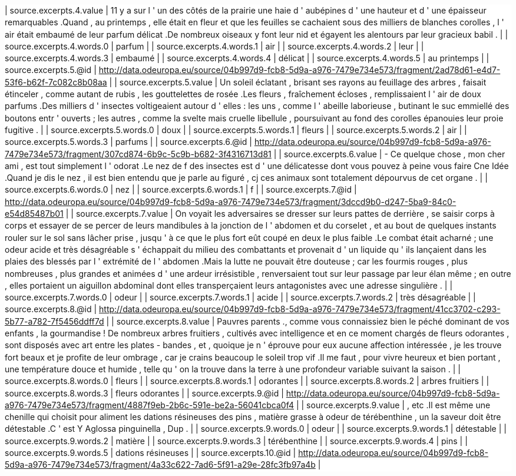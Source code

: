 | source.excerpts.4.value | 11 y a sur l ' un des côtés de la prairie une haie d ' aubépines d ' une hauteur et d ' une épaisseur remarquables .Quand , au printemps , elle était en fleur et que les feuilles se cachaient sous des milliers de blanches corolles , l ' air était embaumé de leur parfum délicat .De nombreux oiseaux y font leur nid et égayent les alentours par leur gracieux babil . |
| source.excerpts.4.words.0 | parfum |
| source.excerpts.4.words.1 | air |
| source.excerpts.4.words.2 | leur |
| source.excerpts.4.words.3 | embaumé |
| source.excerpts.4.words.4 | délicat |
| source.excerpts.4.words.5 | au printemps |
| source.excerpts.5.@id | http://data.odeuropa.eu/source/04b997d9-fcb8-5d9a-a976-7479e734e573/fragment/2ad78d61-e4d7-53f6-b62f-7c082c8b08aa |
| source.excerpts.5.value | Un soleil éclatant , brisant ses rayons au feuillage des arbres , faisait étinceler , comme autant de rubis , les gouttelettes de rosée .Les fleurs , fraîchement écloses , remplissaient l ' air de doux parfums .Des milliers d ' insectes voltigeaient autour d ' elles : les uns , comme l ' abeille laborieuse , butinant le suc emmiellé des boutons entr ' ouverts ; les autres , comme la svelte mais cruelle libellule , poursuivant au fond des corolles épanouies leur proie fugitive . |
| source.excerpts.5.words.0 | doux |
| source.excerpts.5.words.1 | fleurs |
| source.excerpts.5.words.2 | air |
| source.excerpts.5.words.3 | parfums |
| source.excerpts.6.@id | http://data.odeuropa.eu/source/04b997d9-fcb8-5d9a-a976-7479e734e573/fragment/307cd874-6b9c-5c9b-b682-3f4316713d81 |
| source.excerpts.6.value | - Ce quelque chose , mon cher ami , est tout simplement l ' odorat .Le nez de f des insectes est d ' une délicatesse dont vous pouvez à peine vous faire Cne Idée .Quand je dis le nez , il est bien entendu que je parle au figuré , cj ces animaux sont totalement dépourvus de cet organe . |
| source.excerpts.6.words.0 | nez |
| source.excerpts.6.words.1 | f |
| source.excerpts.7.@id | http://data.odeuropa.eu/source/04b997d9-fcb8-5d9a-a976-7479e734e573/fragment/3dccd9b0-d247-5ba9-84c0-e54d85487b01 |
| source.excerpts.7.value | On voyait les adversaires se dresser sur leurs pattes de derrière , se saisir corps à corps et essayer de se percer de leurs mandibules à la jonction de l ' abdomen et du corselet , et au bout de quelques instants rouler sur le sol sans lâcher prise , jusqu ' à ce que le plus fort eût coupé en deux le plus faible .Le combat était acharné ; une odeur acide et très désagréable s ' échappait du milieu des combattants et provenait d ' un liquide qu ' ils lançaient dans les plaies des blessés par l ' extrémité de l ' abdomen .Mais la lutte ne pouvait être douteuse ; car les fourmis rouges , plus nombreuses , plus grandes et animées d ' une ardeur irrésistible , renversaient tout sur leur passage par leur élan même ; en outre , elles portaient un aiguillon abdominal dont elles transperçaient leurs antagonistes avec une adresse singulière . |
| source.excerpts.7.words.0 | odeur |
| source.excerpts.7.words.1 | acide |
| source.excerpts.7.words.2 | très désagréable |
| source.excerpts.8.@id | http://data.odeuropa.eu/source/04b997d9-fcb8-5d9a-a976-7479e734e573/fragment/41cc3702-c293-5b77-a782-7f5456ddff7d |
| source.excerpts.8.value | Pauvres parents ., comme vous connaissiez bien le péché dominant de vos enfants , la gourmandise ! De nombreux arbres fruitiers , cultivés avec intelligence et en ce moment chargés de fleurs odorantes , sont disposés avec art entre les plates - bandes , et , quoique je n ' éprouve pour eux aucune affection intéressée , je les trouve fort beaux et je profite de leur ombrage , car je crains beaucoup le soleil trop vif .Il me faut , pour vivre heureux et bien portant , une température douce et humide , telle qu ' on la trouve dans la terre à une profondeur variable suivant la saison . |
| source.excerpts.8.words.0 | fleurs |
| source.excerpts.8.words.1 | odorantes |
| source.excerpts.8.words.2 | arbres fruitiers |
| source.excerpts.8.words.3 | fleurs odorantes |
| source.excerpts.9.@id | http://data.odeuropa.eu/source/04b997d9-fcb8-5d9a-a976-7479e734e573/fragment/4887f9eb-2b6c-591e-be2a-56041cbca0f4 |
| source.excerpts.9.value | , etc .Il est même une chenille qui choisit pour aliment les dations résineuses des pins , matière grasse à odeur de térébenthine , un la saveur doit être détestable .C ' est Y Aglossa pinguinella , Dup . |
| source.excerpts.9.words.0 | odeur |
| source.excerpts.9.words.1 | détestable |
| source.excerpts.9.words.2 | matière |
| source.excerpts.9.words.3 | térébenthine |
| source.excerpts.9.words.4 | pins |
| source.excerpts.9.words.5 | dations résineuses |
| source.excerpts.10.@id | http://data.odeuropa.eu/source/04b997d9-fcb8-5d9a-a976-7479e734e573/fragment/4a33c622-7ad6-5f91-a29e-28fc3fb97a4b |